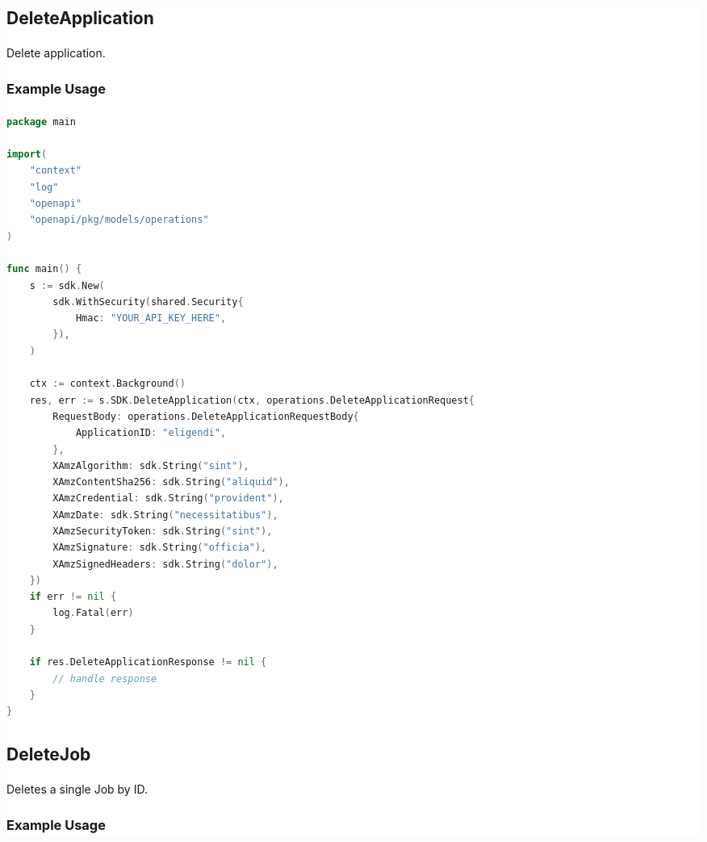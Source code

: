 ## DeleteApplication

Delete application.

### Example Usage

```go
package main

import(
	"context"
	"log"
	"openapi"
	"openapi/pkg/models/operations"
)

func main() {
    s := sdk.New(
        sdk.WithSecurity(shared.Security{
            Hmac: "YOUR_API_KEY_HERE",
        }),
    )

    ctx := context.Background()
    res, err := s.SDK.DeleteApplication(ctx, operations.DeleteApplicationRequest{
        RequestBody: operations.DeleteApplicationRequestBody{
            ApplicationID: "eligendi",
        },
        XAmzAlgorithm: sdk.String("sint"),
        XAmzContentSha256: sdk.String("aliquid"),
        XAmzCredential: sdk.String("provident"),
        XAmzDate: sdk.String("necessitatibus"),
        XAmzSecurityToken: sdk.String("sint"),
        XAmzSignature: sdk.String("officia"),
        XAmzSignedHeaders: sdk.String("dolor"),
    })
    if err != nil {
        log.Fatal(err)
    }

    if res.DeleteApplicationResponse != nil {
        // handle response
    }
}
```

## DeleteJob

Deletes a single Job by ID.

### Example Usage
